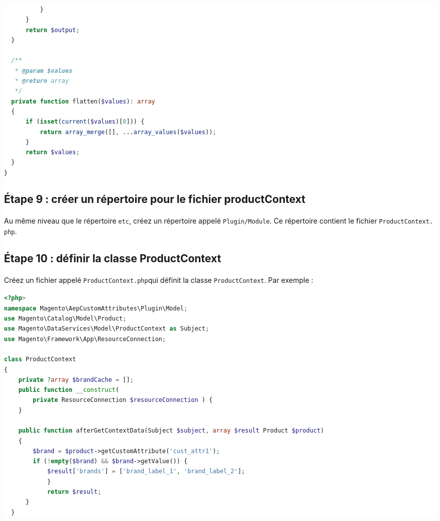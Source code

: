 ```php
          }
      }
      return $output;
  }

  /**
   * @param $values
   * @return array
   */
  private function flatten($values): array
  {
      if (isset(current($values)[0])) {
          return array_merge([], ...array_values($values));
      }
      return $values;
  }
}
```

## Étape 9 : créer un répertoire pour le fichier productContext

Au même niveau que le répertoire `etc`, créez un répertoire appelé `Plugin/Module`. Ce répertoire contient le fichier `ProductContext.php`.

## Étape 10 : définir la classe ProductContext

Créez un fichier appelé `ProductContext.php`qui définit la classe `ProductContext`. Par exemple :

```php
<?php>
namespace Magento\AepCustomAttributes\Plugin\Model;
use Magento\Catalog\Model\Product;
use Magento\DataServices\Model\ProductContext as Subject;
use Magento\Framework\App\ResourceConnection;

class ProductContext
{
    private ?array $brandCache = [];
    public function __construct(
        private ResourceConnection $resourceConnection ) {
    }  

    public function afterGetContextData(Subject $subject, array $result Product $product)
    {
        $brand = $product->getCustomAttribute('cust_attr1');
        if (!empty($brand) && $brand->getValue()) {
            $result['brands'] = ['brand_label_1', 'brand_label_2'];
            }
            return $result;
      }
  }
```
